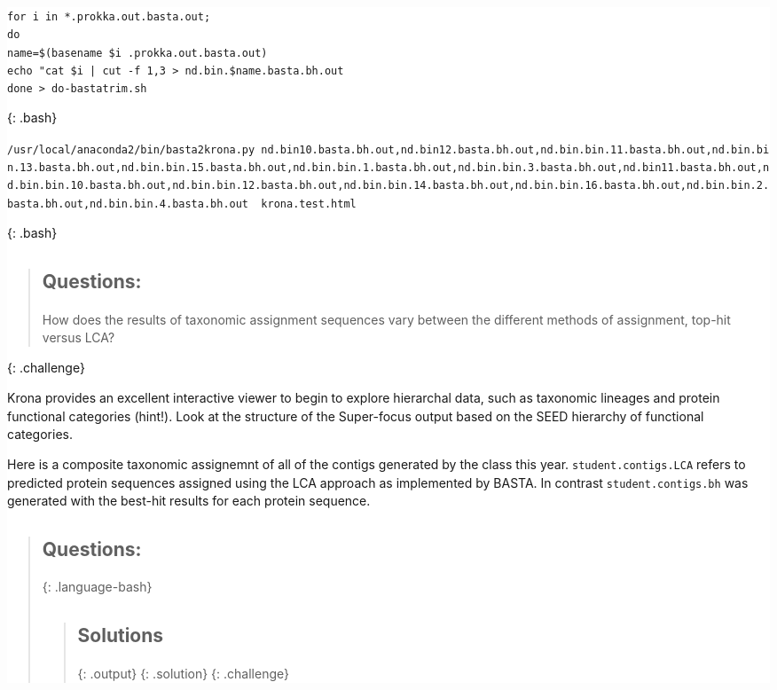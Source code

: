 

~~~
for i in *.prokka.out.basta.out;
do
name=$(basename $i .prokka.out.basta.out)
echo "cat $i | cut -f 1,3 > nd.bin.$name.basta.bh.out
done > do-bastatrim.sh
~~~
{: .bash}

~~~
/usr/local/anaconda2/bin/basta2krona.py nd.bin10.basta.bh.out,nd.bin12.basta.bh.out,nd.bin.bin.11.basta.bh.out,nd.bin.bin.13.basta.bh.out,nd.bin.bin.15.basta.bh.out,nd.bin.bin.1.basta.bh.out,nd.bin.bin.3.basta.bh.out,nd.bin11.basta.bh.out,nd.bin.bin.10.basta.bh.out,nd.bin.bin.12.basta.bh.out,nd.bin.bin.14.basta.bh.out,nd.bin.bin.16.basta.bh.out,nd.bin.bin.2.basta.bh.out,nd.bin.bin.4.basta.bh.out  krona.test.html
~~~
{: .bash}

> ## Questions:
>
> How does the results of taxonomic assignment sequences vary between the different  methods of assignment, top-hit versus LCA?
>
{: .challenge}

Krona provides an excellent interactive viewer to begin to explore hierarchal data, such as taxonomic lineages and protein functional categories (hint!). Look at the structure of the Super-focus output based on the SEED hierarchy of functional categories.



Here is a composite taxonomic assignemnt of all of the contigs generated by the class this year. `student.contigs.LCA` refers to predicted protein sequences assigned using the LCA approach as implemented by BASTA. In contrast `student.contigs.bh` was generated with the best-hit results for each protein sequence.

<embed width="1000" height="1000" src="../fig/krona.LCAvsbh.html"></embed>




> ## Questions:
>
>
>
>
>
>
>
> {: .language-bash}
>
> > ## Solutions
> >
> >
> > ~~~
> >
> > ~~~
> > {: .output}
> {: .solution}
{: .challenge}





